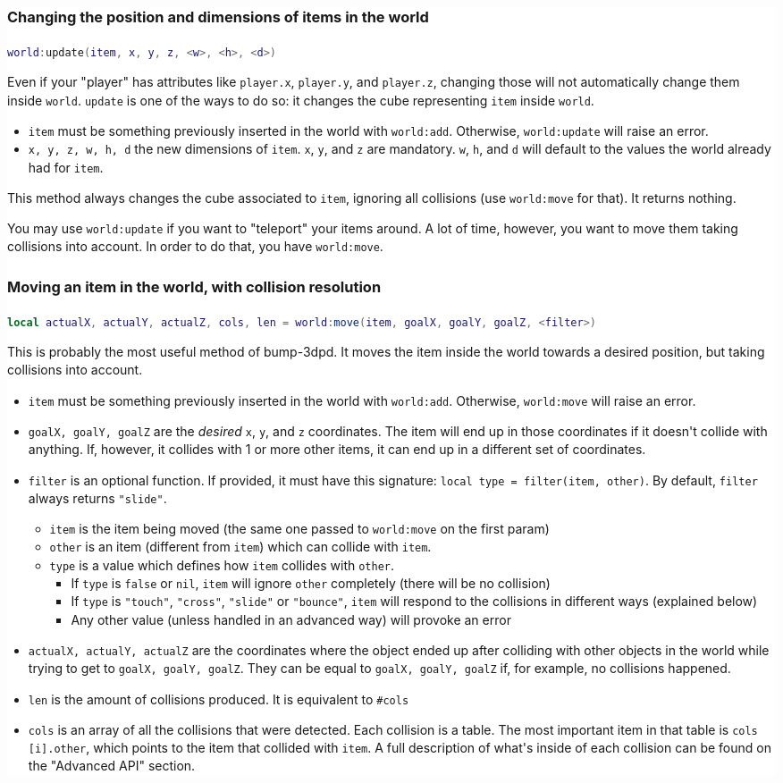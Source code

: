### Changing the position and dimensions of items in the world

``` lua
world:update(item, x, y, z, <w>, <h>, <d>)
```

Even if your "player" has attributes like `player.x`, `player.y`, and `player.z`, changing those will not automatically change them inside `world`. `update` is one of the ways to do so: it changes the cube representing `item` inside `world`.

* `item` must be something previously inserted in the world with `world:add`. Otherwise, `world:update` will raise an error.
* `x, y, z, w, h, d` the new dimensions of `item`. `x`, `y`, and `z` are mandatory. `w`, `h`, and `d` will default to the values the world already had for `item`.

This method always changes the cube associated to `item`, ignoring all collisions (use `world:move` for that). It returns nothing.

You may use `world:update` if you want to "teleport" your items around. A lot of time, however, you want to move them taking collisions into account.
In order to do that, you have `world:move`.


### Moving an item in the world, with collision resolution

``` lua
local actualX, actualY, actualZ, cols, len = world:move(item, goalX, goalY, goalZ, <filter>)
```

This is probably the most useful method of bump-3dpd. It moves the item inside the world towards a desired position, but taking collisions into account.

* `item` must be something previously inserted in the world with `world:add`. Otherwise, `world:move` will raise an error.
* `goalX, goalY, goalZ` are the *desired* `x`, `y`, and `z` coordinates. The item will end up in those coordinates if it doesn't collide with anything.
  If, however, it collides with 1 or more other items, it can end up in a different set of coordinates.
* `filter` is an optional function. If provided, it must have this signature: `local type = filter(item, other)`. By default, `filter` always returns `"slide"`.
  * `item` is the item being moved (the same one passed to `world:move` on the first param)
  * `other` is an item (different from `item`) which can collide with `item`.
  * `type` is a value which defines how `item` collides with `other`.
    * If `type` is `false` or `nil`, `item` will ignore `other` completely (there will be no collision)
    * If `type` is `"touch"`, `"cross"`, `"slide"` or `"bounce"`, `item` will respond to the collisions in different ways (explained below)
    * Any other value (unless handled in an advanced way) will provoke an error

* `actualX, actualY, actualZ` are the coordinates where the object ended up after colliding with other objects in the world while trying to get to `goalX, goalY, goalZ`. They can be equal to `goalX, goalY, goalZ` if, for example, no collisions happened.
* `len` is the amount of collisions produced. It is equivalent to `#cols`
* `cols` is an array of all the collisions that were detected. Each collision is a table. The most important item in that table is `cols[i].other`, which
  points to the item that collided with `item`. A full description of what's inside of each collision can be found on the "Advanced API" section.
